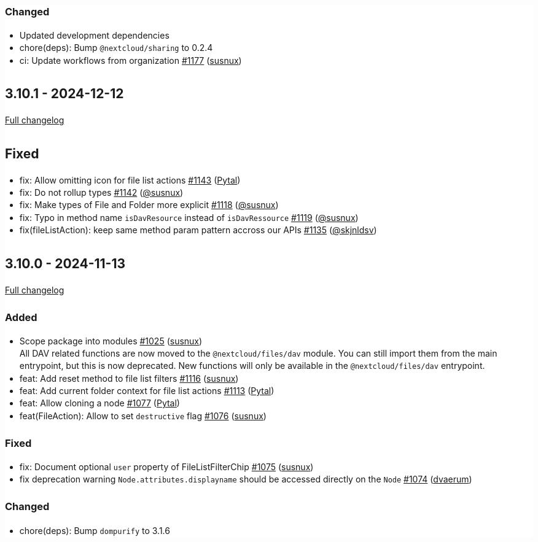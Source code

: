 ### Changed
* Updated development dependencies
* chore(deps): Bump `@nextcloud/sharing` to 0.2.4
* ci: Update workflows from organization [\#1177](https://github.com/nextcloud-libraries/nextcloud-files/pull/1177) \([susnux](https://github.com/susnux)\)

## 3.10.1 - 2024-12-12
[Full changelog](https://github.com/nextcloud-libraries/nextcloud-files/compare/v3.10.0...v3.10.1)

## Fixed
* fix: Allow omitting icon for file list actions [\#1143](https://github.com/nextcloud-libraries/nextcloud-files/pull/1143) \([Pytal](https://github.com/Pytal)\)
* fix: Do not rollup types [\#1142](https://github.com/nextcloud-libraries/nextcloud-files/pull/1142) \([@susnux](https://github.com/susnux)\)
* fix: Make types of File and Folder more explicit [\#1118](https://github.com/nextcloud-libraries/nextcloud-files/pull/1118) \([@susnux](https://github.com/susnux)\)
* fix: Typo in method name `isDavResource` instead of `isDavRessource` [\#1119](https://github.com/nextcloud-libraries/nextcloud-files/pull/1119) \([@susnux](https://github.com/susnux)\)
* fix(fileListAction): keep same method param pattern accross our APIs [\#1135](https://github.com/nextcloud-libraries/nextcloud-files/pull/1135) \([@skjnldsv](https://github.com/skjnldsv)\)

## 3.10.0 - 2024-11-13
[Full changelog](https://github.com/nextcloud-libraries/nextcloud-files/compare/v3.9.2...v3.10.0)

### Added
* Scope package into modules [\#1025](https://github.com/nextcloud-libraries/nextcloud-files/pull/1025) \([susnux](https://github.com/susnux)\)  
  All DAV related functions are now moved to the `@nextcloud/files/dav` module.
  You can still import them from the main entrypoint, but this is now deprecated.
  New functions will only be available in the `@nextcloud/files/dav` entrypoint.
* feat: Add reset method to file list filters [\#1116](https://github.com/nextcloud-libraries/nextcloud-files/pull/1116) \([susnux](https://github.com/susnux)\)  
* feat: Add current folder context for file list actions [\#1113](https://github.com/nextcloud-libraries/nextcloud-files/pull/1113) \([Pytal](https://github.com/Pytal)\)
* feat: Allow cloning a node [\#1077](https://github.com/nextcloud-libraries/nextcloud-files/pull/1077) \([Pytal](https://github.com/Pytal)\)
* feat(FileAction): Allow to set `destructive` flag [\#1076](https://github.com/nextcloud-libraries/nextcloud-files/pull/1076) \([susnux](https://github.com/susnux)\)

### Fixed
* fix: Document optional `user` property of FileListFilterChip [\#1075](https://github.com/nextcloud-libraries/nextcloud-files/pull/1075) \([susnux](https://github.com/susnux)\)
* fix deprecation warning `Node.attributes.displayname` should be accessed directly on the `Node` [\#1074](https://github.com/nextcloud-libraries/nextcloud-files/pull/1074) \([dvaerum](https://github.com/dvaerum)\)

### Changed
* chore(deps): Bump `dompurify` to 3.1.6
